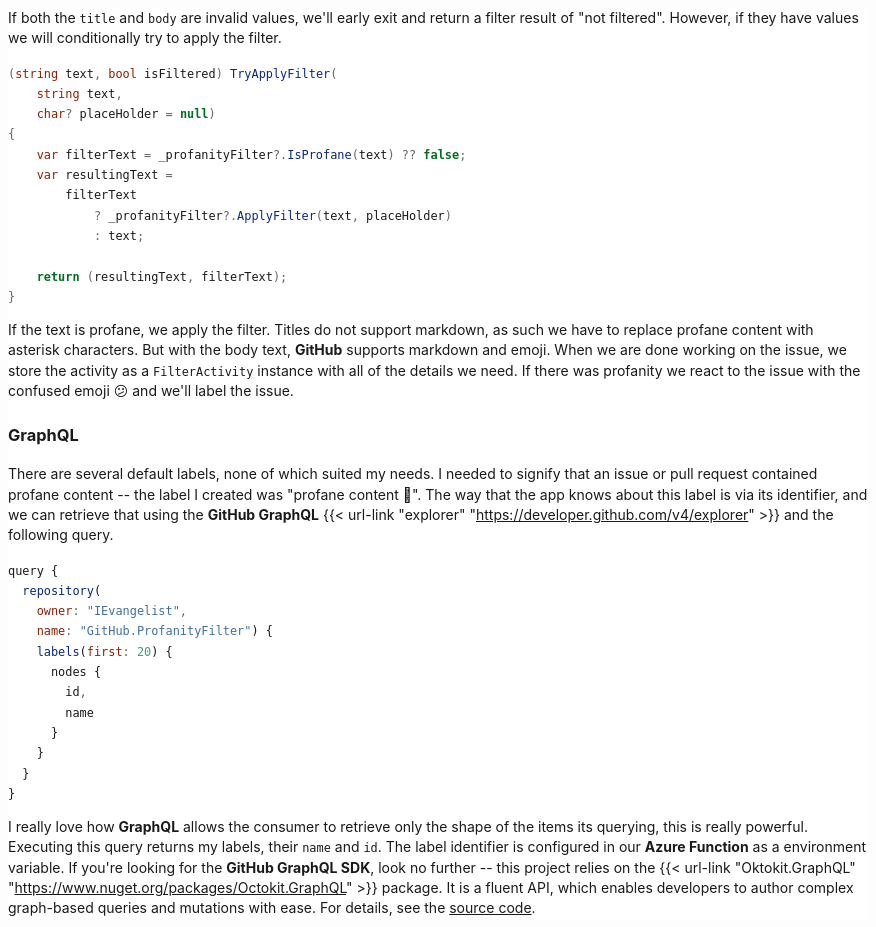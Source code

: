 ```csharp
```

If both the `title` and `body` are invalid values, we'll early exit and return a filter result of "not filtered". However, if they have values we will conditionally try to apply the filter.

```csharp
(string text, bool isFiltered) TryApplyFilter(
    string text,
    char? placeHolder = null)
{
    var filterText = _profanityFilter?.IsProfane(text) ?? false;
    var resultingText =
        filterText
            ? _profanityFilter?.ApplyFilter(text, placeHolder)
            : text;

    return (resultingText, filterText);
}
```

If the text is profane, we apply the filter. Titles do not support markdown, as such we have to replace profane content with asterisk characters. But with the body text, **GitHub** supports markdown and emoji. When we are done working on the issue, we store the activity as a `FilterActivity` instance with all of the details we need. If there was profanity we react to the issue with the confused emoji 😕 and we'll label the issue.

### GraphQL

There are several default labels, none of which suited my needs. I needed to signify that an issue or pull request contained profane content -- the label I created was "profane content 🤬". The way that the app knows about this label is via its identifier, and we can retrieve that using the **GitHub GraphQL** {{< url-link "explorer" "https://developer.github.com/v4/explorer" >}} and the following query.

```js
query {
  repository(
    owner: "IEvangelist",
    name: "GitHub.ProfanityFilter") {
    labels(first: 20) {
      nodes {
        id,
        name
      }
    }
  }
}
```

I really love how **GraphQL** allows the consumer to retrieve only the shape of the items its querying, this is really powerful. Executing this query returns my labels, their `name` and `id`. The label identifier is configured in our **Azure Function** as a environment variable. If you're looking for the **GitHub GraphQL SDK**, look no further -- this project relies on the {{< url-link "Oktokit.GraphQL" "https://www.nuget.org/packages/Octokit.GraphQL" >}} package. It is a fluent API, which enables developers to author complex graph-based queries and mutations with ease. For details, see the <a href='https://github.com/IEvangelist/GitHub.ProfanityFilter' target='_blank'><i class='fa fa-github'></i> source code</a>.
